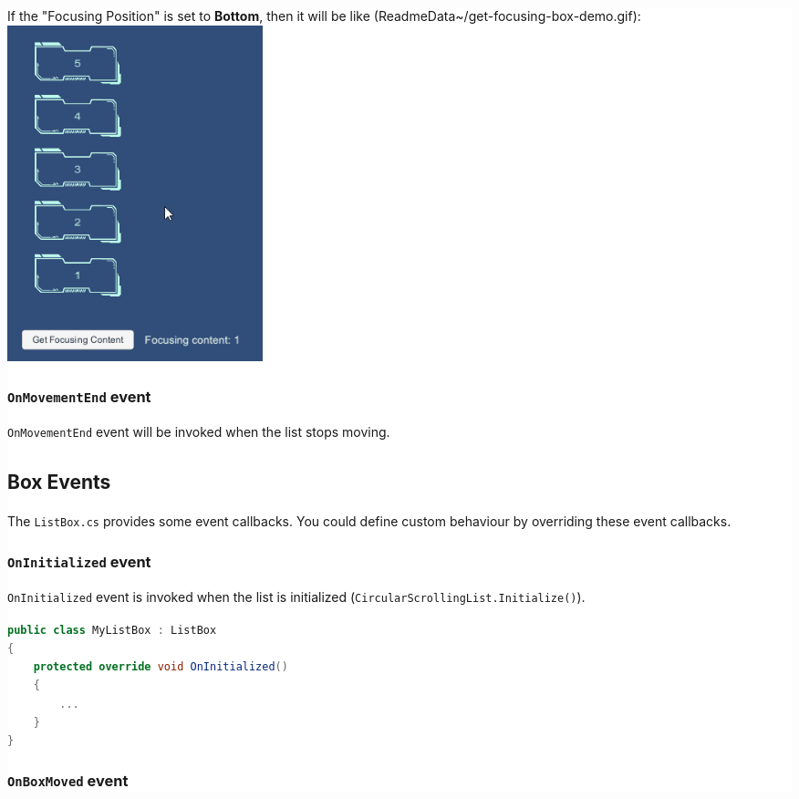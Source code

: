 If the "Focusing Position" is set to **Bottom**, then it will be like (ReadmeData~/get-focusing-box-demo.gif): \
<img src="./ReadmeData~/get-focusing-box-demo.gif" width=280px />

### `OnMovementEnd` event

`OnMovementEnd` event will be invoked when the list stops moving.

## Box Events

The `ListBox.cs` provides some event callbacks. You could define custom behaviour by overriding these event callbacks.

### `OnInitialized` event

`OnInitialized` event is invoked when the list is initialized (`CircularScrollingList.Initialize()`).

```csharp
public class MyListBox : ListBox
{
    protected override void OnInitialized()
    {
        ...
    }
}
```

### `OnBoxMoved` event
